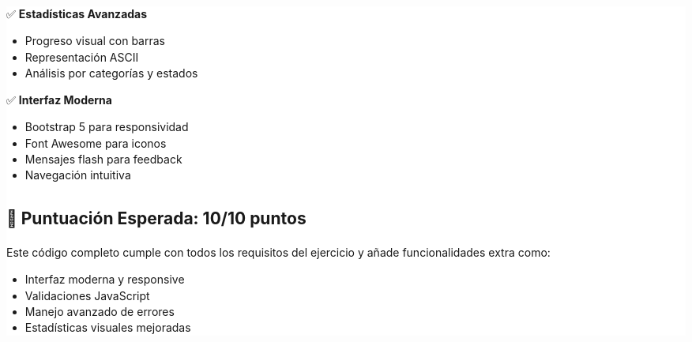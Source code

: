 ✅ **Estadísticas Avanzadas**
- Progreso visual con barras
- Representación ASCII
- Análisis por categorías y estados

✅ **Interfaz Moderna**
- Bootstrap 5 para responsividad
- Font Awesome para iconos
- Mensajes flash para feedback
- Navegación intuitiva

## 🎯 Puntuación Esperada: 10/10 puntos

Este código completo cumple con todos los requisitos del ejercicio y añade funcionalidades extra como:
- Interfaz moderna y responsive
- Validaciones JavaScript
- Manejo avanzado de errores
- Estadísticas visuales mejoradas
